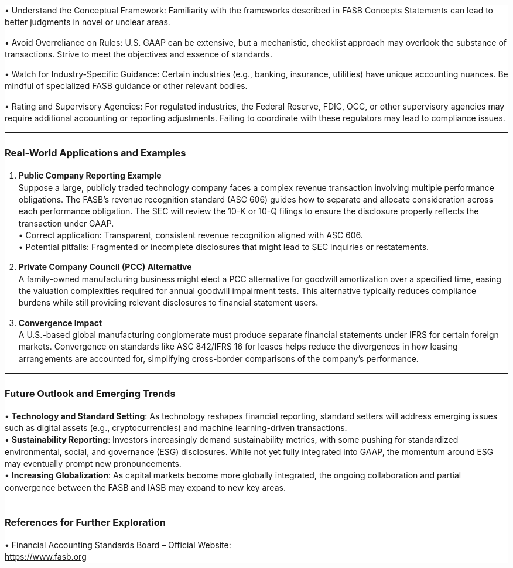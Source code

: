 • Understand the Conceptual Framework: Familiarity with the frameworks described in FASB Concepts Statements can lead to better judgments in novel or unclear areas.  

• Avoid Overreliance on Rules: U.S. GAAP can be extensive, but a mechanistic, checklist approach may overlook the substance of transactions. Strive to meet the objectives and essence of standards.  

• Watch for Industry-Specific Guidance: Certain industries (e.g., banking, insurance, utilities) have unique accounting nuances. Be mindful of specialized FASB guidance or other relevant bodies.  

• Rating and Supervisory Agencies: For regulated industries, the Federal Reserve, FDIC, OCC, or other supervisory agencies may require additional accounting or reporting adjustments. Failing to coordinate with these regulators may lead to compliance issues.

-------------------------------------------------------------------------------
### Real-World Applications and Examples

1. **Public Company Reporting Example**  
   Suppose a large, publicly traded technology company faces a complex revenue transaction involving multiple performance obligations. The FASB’s revenue recognition standard (ASC 606) guides how to separate and allocate consideration across each performance obligation. The SEC will review the 10-K or 10-Q filings to ensure the disclosure properly reflects the transaction under GAAP.  
   • Correct application: Transparent, consistent revenue recognition aligned with ASC 606.  
   • Potential pitfalls: Fragmented or incomplete disclosures that might lead to SEC inquiries or restatements.

2. **Private Company Council (PCC) Alternative**  
   A family-owned manufacturing business might elect a PCC alternative for goodwill amortization over a specified time, easing the valuation complexities required for annual goodwill impairment tests. This alternative typically reduces compliance burdens while still providing relevant disclosures to financial statement users.

3. **Convergence Impact**  
   A U.S.-based global manufacturing conglomerate must produce separate financial statements under IFRS for certain foreign markets. Convergence on standards like ASC 842/IFRS 16 for leases helps reduce the divergences in how leasing arrangements are accounted for, simplifying cross-border comparisons of the company’s performance.  

-------------------------------------------------------------------------------
### Future Outlook and Emerging Trends

• **Technology and Standard Setting**: As technology reshapes financial reporting, standard setters will address emerging issues such as digital assets (e.g., cryptocurrencies) and machine learning-driven transactions.  
• **Sustainability Reporting**: Investors increasingly demand sustainability metrics, with some pushing for standardized environmental, social, and governance (ESG) disclosures. While not yet fully integrated into GAAP, the momentum around ESG may eventually prompt new pronouncements.  
• **Increasing Globalization**: As capital markets become more globally integrated, the ongoing collaboration and partial convergence between the FASB and IASB may expand to new key areas.

-------------------------------------------------------------------------------
### References for Further Exploration

• Financial Accounting Standards Board – Official Website:  
  <https://www.fasb.org>  
